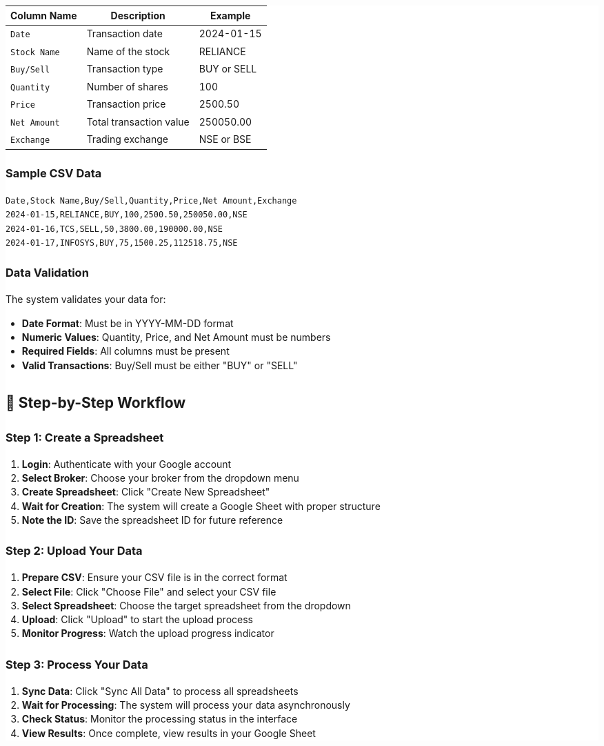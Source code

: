 | Column Name | Description | Example |
|-------------|-------------|---------|
| `Date` | Transaction date | 2024-01-15 |
| `Stock Name` | Name of the stock | RELIANCE |
| `Buy/Sell` | Transaction type | BUY or SELL |
| `Quantity` | Number of shares | 100 |
| `Price` | Transaction price | 2500.50 |
| `Net Amount` | Total transaction value | 250050.00 |
| `Exchange` | Trading exchange | NSE or BSE |

### Sample CSV Data
```csv
Date,Stock Name,Buy/Sell,Quantity,Price,Net Amount,Exchange
2024-01-15,RELIANCE,BUY,100,2500.50,250050.00,NSE
2024-01-16,TCS,SELL,50,3800.00,190000.00,NSE
2024-01-17,INFOSYS,BUY,75,1500.25,112518.75,NSE
```

### Data Validation
The system validates your data for:
- **Date Format**: Must be in YYYY-MM-DD format
- **Numeric Values**: Quantity, Price, and Net Amount must be numbers
- **Required Fields**: All columns must be present
- **Valid Transactions**: Buy/Sell must be either "BUY" or "SELL"

## 🔄 Step-by-Step Workflow

### Step 1: Create a Spreadsheet
1. **Login**: Authenticate with your Google account
2. **Select Broker**: Choose your broker from the dropdown menu
3. **Create Spreadsheet**: Click "Create New Spreadsheet"
4. **Wait for Creation**: The system will create a Google Sheet with proper structure
5. **Note the ID**: Save the spreadsheet ID for future reference

### Step 2: Upload Your Data
1. **Prepare CSV**: Ensure your CSV file is in the correct format
2. **Select File**: Click "Choose File" and select your CSV file
3. **Select Spreadsheet**: Choose the target spreadsheet from the dropdown
4. **Upload**: Click "Upload" to start the upload process
5. **Monitor Progress**: Watch the upload progress indicator

### Step 3: Process Your Data
1. **Sync Data**: Click "Sync All Data" to process all spreadsheets
2. **Wait for Processing**: The system will process your data asynchronously
3. **Check Status**: Monitor the processing status in the interface
4. **View Results**: Once complete, view results in your Google Sheet
